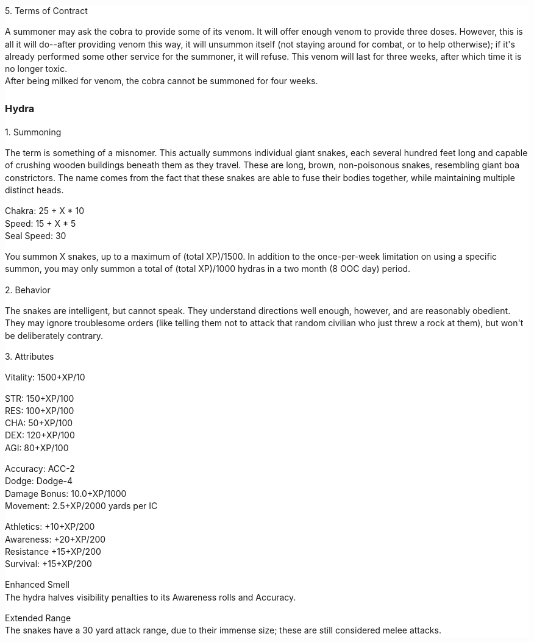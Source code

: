 5\. Terms of Contract

A summoner may ask the cobra to provide some of its venom. It will offer enough venom to provide three doses. However, this is all it will do--after providing venom this way, it will unsummon itself (not staying around for combat, or to help otherwise); if it's already performed some other service for the summoner, it will refuse. This venom will last for three weeks, after which time it is no longer toxic.  
After being milked for venom, the cobra cannot be summoned for four weeks.

### **Hydra**

1\. Summoning

The term is something of a misnomer. This actually summons individual giant snakes, each several hundred feet long and capable of crushing wooden buildings beneath them as they travel. These are long, brown, non-poisonous snakes, resembling giant boa constrictors. The name comes from the fact that these snakes are able to fuse their bodies together, while maintaining multiple distinct heads.

Chakra: 25 \+ X \* 10  
Speed: 15 \+ X \* 5  
Seal Speed: 30

You summon X snakes, up to a maximum of (total XP)/1500. In addition to the once-per-week limitation on using a specific summon, you may only summon a total of (total XP)/1000 hydras in a two month (8 OOC day) period.

2\. Behavior

The snakes are intelligent, but cannot speak. They understand directions well enough, however, and are reasonably obedient. They may ignore troublesome orders (like telling them not to attack that random civilian who just threw a rock at them), but won't be deliberately contrary.

3\. Attributes

Vitality: 1500+XP/10

STR: 150+XP/100  
RES: 100+XP/100  
CHA: 50+XP/100  
DEX: 120+XP/100  
AGI: 80+XP/100

Accuracy: ACC-2  
Dodge: Dodge-4  
Damage Bonus: 10.0+XP/1000  
Movement: 2.5+XP/2000 yards per IC

Athletics: \+10+XP/200  
Awareness: \+20+XP/200  
Resistance \+15+XP/200  
Survival: \+15+XP/200

Enhanced Smell  
The hydra halves visibility penalties to its Awareness rolls and Accuracy.

Extended Range  
The snakes have a 30 yard attack range, due to their immense size; these are still considered melee attacks.

